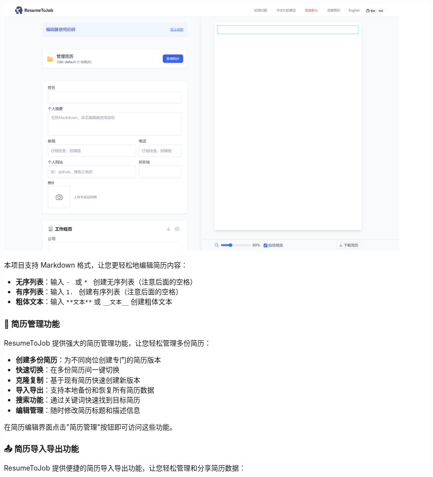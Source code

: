   <img src="public/assets/screenshot2_zh.png" alt="Markdown支持演示" width="800" />
</div>

本项目支持 Markdown 格式，让您更轻松地编辑简历内容：

- **无序列表**：输入 `- ` 或 `* ` 创建无序列表（注意后面的空格）
- **有序列表**：输入 `1. ` 创建有序列表（注意后面的空格）
- **粗体文本**：输入 `**文本**` 或 `__文本__` 创建粗体文本

### 📁 简历管理功能

ResumeToJob 提供强大的简历管理功能，让您轻松管理多份简历：

- **创建多份简历**：为不同岗位创建专门的简历版本
- **快速切换**：在多份简历间一键切换
- **克隆复制**：基于现有简历快速创建新版本
- **导入导出**：支持本地备份和恢复所有简历数据
- **搜索功能**：通过关键词快速找到目标简历
- **编辑管理**：随时修改简历标题和描述信息

在简历编辑界面点击"简历管理"按钮即可访问这些功能。

### 📤 简历导入导出功能

ResumeToJob 提供便捷的简历导入导出功能，让您轻松管理和分享简历数据：

